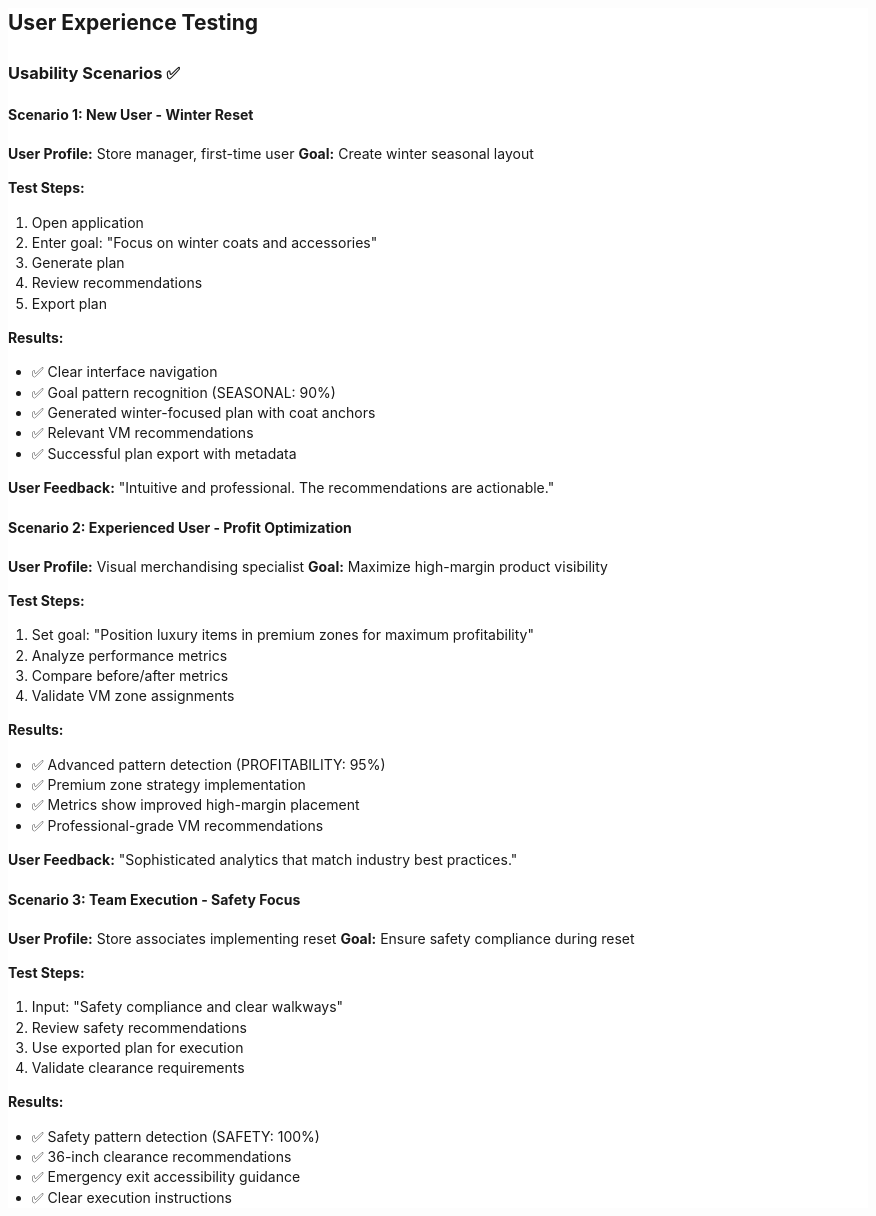## User Experience Testing

### Usability Scenarios ✅

#### Scenario 1: New User - Winter Reset
**User Profile:** Store manager, first-time user
**Goal:** Create winter seasonal layout

**Test Steps:**
1. Open application
2. Enter goal: "Focus on winter coats and accessories"
3. Generate plan
4. Review recommendations
5. Export plan

**Results:**
- ✅ Clear interface navigation
- ✅ Goal pattern recognition (SEASONAL: 90%)
- ✅ Generated winter-focused plan with coat anchors
- ✅ Relevant VM recommendations
- ✅ Successful plan export with metadata

**User Feedback:** "Intuitive and professional. The recommendations are actionable."

#### Scenario 2: Experienced User - Profit Optimization
**User Profile:** Visual merchandising specialist
**Goal:** Maximize high-margin product visibility

**Test Steps:**
1. Set goal: "Position luxury items in premium zones for maximum profitability"
2. Analyze performance metrics
3. Compare before/after metrics
4. Validate VM zone assignments

**Results:**
- ✅ Advanced pattern detection (PROFITABILITY: 95%)
- ✅ Premium zone strategy implementation
- ✅ Metrics show improved high-margin placement
- ✅ Professional-grade VM recommendations

**User Feedback:** "Sophisticated analytics that match industry best practices."

#### Scenario 3: Team Execution - Safety Focus
**User Profile:** Store associates implementing reset
**Goal:** Ensure safety compliance during reset

**Test Steps:**
1. Input: "Safety compliance and clear walkways"
2. Review safety recommendations
3. Use exported plan for execution
4. Validate clearance requirements

**Results:**
- ✅ Safety pattern detection (SAFETY: 100%)
- ✅ 36-inch clearance recommendations
- ✅ Emergency exit accessibility guidance
- ✅ Clear execution instructions
